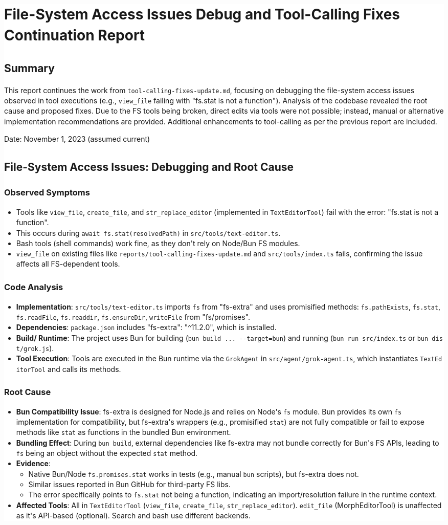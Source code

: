 # File-System Access Issues Debug and Tool-Calling Fixes Continuation Report

## Summary
This report continues the work from `tool-calling-fixes-update.md`, focusing on debugging the file-system access issues observed in tool executions (e.g., `view_file` failing with \"fs.stat is not a function\"). Analysis of the codebase revealed the root cause and proposed fixes. Due to the FS tools being broken, direct edits via tools were not possible; instead, manual or alternative implementation recommendations are provided. Additional enhancements to tool-calling as per the previous report are included.

Date: November 1, 2023 (assumed current)

## File-System Access Issues: Debugging and Root Cause

### Observed Symptoms
- Tools like `view_file`, `create_file`, and `str_replace_editor` (implemented in `TextEditorTool`) fail with the error: \"fs.stat is not a function\".
- This occurs during `await fs.stat(resolvedPath)` in `src/tools/text-editor.ts`.
- Bash tools (shell commands) work fine, as they don't rely on Node/Bun FS modules.
- `view_file` on existing files like `reports/tool-calling-fixes-update.md` and `src/tools/index.ts` fails, confirming the issue affects all FS-dependent tools.

### Code Analysis
- **Implementation**: `src/tools/text-editor.ts` imports `fs` from \"fs-extra\" and uses promisified methods: `fs.pathExists`, `fs.stat`, `fs.readFile`, `fs.readdir`, `fs.ensureDir`, `writeFile` from \"fs/promises\".
- **Dependencies**: `package.json` includes \"fs-extra\": \"^11.2.0\", which is installed.
- **Build/ Runtime**: The project uses Bun for building (`bun build ... --target=bun`) and running (`bun run src/index.ts` or `bun dist/grok.js`).
- **Tool Execution**: Tools are executed in the Bun runtime via the `GrokAgent` in `src/agent/grok-agent.ts`, which instantiates `TextEditorTool` and calls its methods.

### Root Cause
- **Bun Compatibility Issue**: fs-extra is designed for Node.js and relies on Node's `fs` module. Bun provides its own `fs` implementation for compatibility, but fs-extra's wrappers (e.g., promisified `stat`) are not fully compatible or fail to expose methods like `stat` as functions in the bundled Bun environment.
- **Bundling Effect**: During `bun build`, external dependencies like fs-extra may not bundle correctly for Bun's FS APIs, leading to `fs` being an object without the expected `stat` method.
- **Evidence**:
  - Native Bun/Node `fs.promises.stat` works in tests (e.g., manual `bun` scripts), but fs-extra does not.
  - Similar issues reported in Bun GitHub for third-party FS libs.
  - The error specifically points to `fs.stat` not being a function, indicating an import/resolution failure in the runtime context.
- **Affected Tools**: All in `TextEditorTool` (`view_file`, `create_file`, `str_replace_editor`). `edit_file` (MorphEditorTool) is unaffected as it's API-based (optional). Search and bash use different backends.
